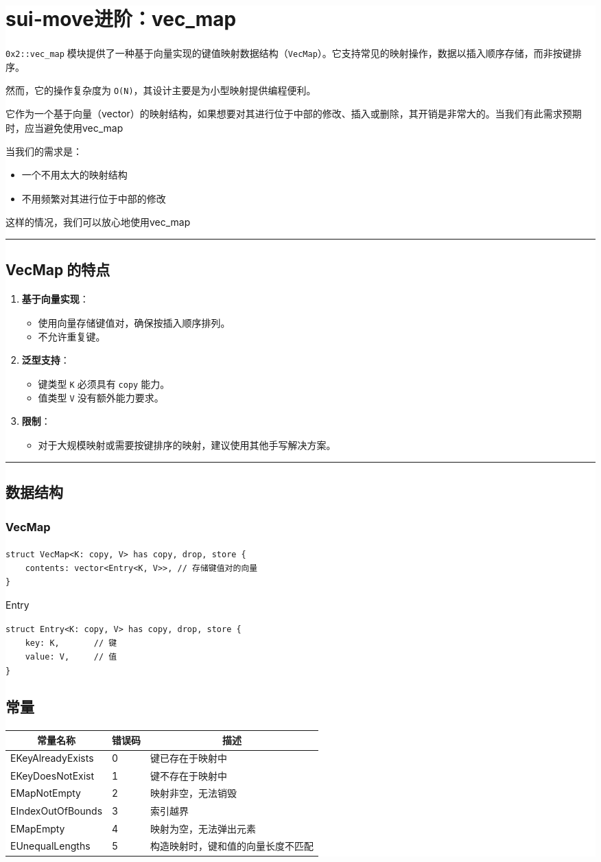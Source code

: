 # sui-move进阶：vec_map

`0x2::vec_map` 模块提供了一种基于向量实现的键值映射数据结构（`VecMap`）。它支持常见的映射操作，数据以插入顺序存储，而非按键排序。

然而，它的操作复杂度为 `O(N)`，其设计主要是为小型映射提供编程便利。

它作为一个基于向量（vector）的映射结构，如果想要对其进行位于中部的修改、插入或删除，其开销是非常大的。当我们有此需求预期时，应当避免使用vec_map

当我们的需求是：

- 一个不用太大的映射结构

- 不用频繁对其进行位于中部的修改

这样的情况，我们可以放心地使用vec_map

---

## VecMap 的特点

1. **基于向量实现**：
   - 使用向量存储键值对，确保按插入顺序排列。
   - 不允许重复键。

2. **泛型支持**：
   - 键类型 `K` 必须具有 `copy` 能力。
   - 值类型 `V` 没有额外能力要求。

3. **限制**：
   - 对于大规模映射或需要按键排序的映射，建议使用其他手写解决方案。

---

## 数据结构

### VecMap
```move
struct VecMap<K: copy, V> has copy, drop, store {
    contents: vector<Entry<K, V>>, // 存储键值对的向量
}
```

Entry
```move
struct Entry<K: copy, V> has copy, drop, store {
    key: K,       // 键
    value: V,     // 值
}
```
## 常量
| 常量名称            | 错误码 | 描述                                 |
|---------------------|--------|--------------------------------------|
| EKeyAlreadyExists   | 0      | 键已存在于映射中                     |
| EKeyDoesNotExist    | 1      | 键不存在于映射中                     |
| EMapNotEmpty        | 2      | 映射非空，无法销毁                   |
| EIndexOutOfBounds   | 3      | 索引越界                             |
| EMapEmpty           | 4      | 映射为空，无法弹出元素               |
| EUnequalLengths     | 5      | 构造映射时，键和值的向量长度不匹配   |

